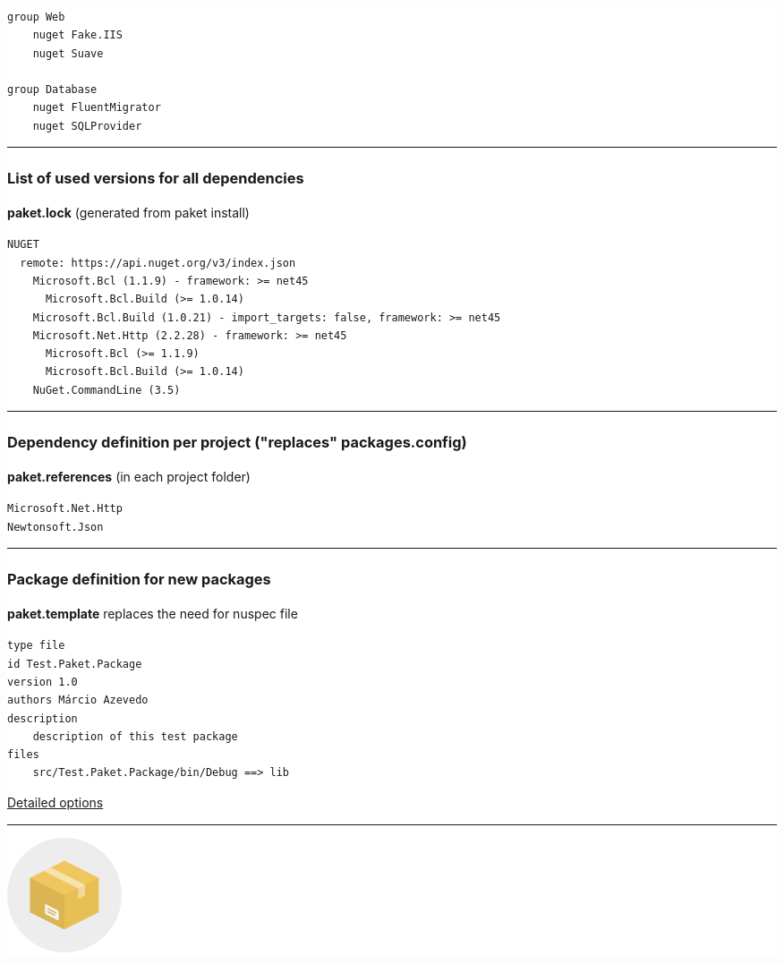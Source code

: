     group Web
        nuget Fake.IIS
        nuget Suave

    group Database
        nuget FluentMigrator
        nuget SQLProvider

---

### List of used versions for all dependencies
**paket.lock** (generated from paket install)

    NUGET
      remote: https://api.nuget.org/v3/index.json
        Microsoft.Bcl (1.1.9) - framework: >= net45
          Microsoft.Bcl.Build (>= 1.0.14)
        Microsoft.Bcl.Build (1.0.21) - import_targets: false, framework: >= net45
        Microsoft.Net.Http (2.2.28) - framework: >= net45
          Microsoft.Bcl (>= 1.1.9)
          Microsoft.Bcl.Build (>= 1.0.14)
        NuGet.CommandLine (3.5)

---

### Dependency definition per project ("replaces" packages.config)
**paket.references** (in each project folder)

    Microsoft.Net.Http
    Newtonsoft.Json

---

### Package definition for new packages
**paket.template** replaces the need for nuspec file

    type file
    id Test.Paket.Package
    version 1.0
    authors Márcio Azevedo
    description
        description of this test package
    files
        src/Test.Paket.Package/bin/Debug ==> lib

[Detailed options](https://fsprojects.github.io/Paket/template-files.html)

***

![PAKET](images/paket-logo.png)

